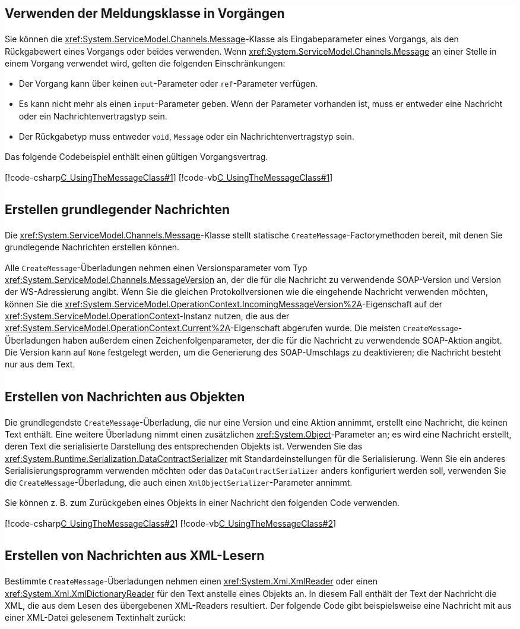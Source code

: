 ## <a name="using-the-message-class-in-operations"></a>Verwenden der Meldungsklasse in Vorgängen  
 Sie können die <xref:System.ServiceModel.Channels.Message>-Klasse als Eingabeparameter eines Vorgangs, als den Rückgabewert eines Vorgangs oder beides verwenden. Wenn <xref:System.ServiceModel.Channels.Message> an einer Stelle in einem Vorgang verwendet wird, gelten die folgenden Einschränkungen:  
  
- Der Vorgang kann über keinen `out`-Parameter oder `ref`-Parameter verfügen.  
  
- Es kann nicht mehr als einen `input`-Parameter geben. Wenn der Parameter vorhanden ist, muss er entweder eine Nachricht oder ein Nachrichtenvertragstyp sein.  
  
- Der Rückgabetyp muss entweder `void`, `Message` oder ein Nachrichtenvertragstyp sein.  
  
 Das folgende Codebeispiel enthält einen gültigen Vorgangsvertrag.  
  
 [!code-csharp[C_UsingTheMessageClass#1](../../../../samples/snippets/csharp/VS_Snippets_CFX/c_usingthemessageclass/cs/source.cs#1)]
 [!code-vb[C_UsingTheMessageClass#1](../../../../samples/snippets/visualbasic/VS_Snippets_CFX/c_usingthemessageclass/vb/source.vb#1)]  
  
## <a name="creating-basic-messages"></a>Erstellen grundlegender Nachrichten  
 Die <xref:System.ServiceModel.Channels.Message>-Klasse stellt statische `CreateMessage`-Factorymethoden bereit, mit denen Sie grundlegende Nachrichten erstellen können.  
  
 Alle `CreateMessage`-Überladungen nehmen einen Versionsparameter vom Typ <xref:System.ServiceModel.Channels.MessageVersion> an, der die für die Nachricht zu verwendende SOAP-Version und Version der WS-Adressierung angibt. Wenn Sie die gleichen Protokollversionen wie die eingehende Nachricht verwenden möchten, können Sie die <xref:System.ServiceModel.OperationContext.IncomingMessageVersion%2A>-Eigenschaft auf der <xref:System.ServiceModel.OperationContext>-Instanz nutzen, die aus der <xref:System.ServiceModel.OperationContext.Current%2A>-Eigenschaft abgerufen wurde. Die meisten `CreateMessage`-Überladungen haben außerdem einen Zeichenfolgenparameter, der die für die Nachricht zu verwendende SOAP-Aktion angibt. Die Version kann auf `None` festgelegt werden, um die Generierung des SOAP-Umschlags zu deaktivieren; die Nachricht besteht nur aus dem Text.  
  
## <a name="creating-messages-from-objects"></a>Erstellen von Nachrichten aus Objekten  
 Die grundlegendste `CreateMessage`-Überladung, die nur eine Version und eine Aktion annimmt, erstellt eine Nachricht, die keinen Text enthält. Eine weitere Überladung nimmt einen zusätzlichen <xref:System.Object>-Parameter an; es wird eine Nachricht erstellt, deren Text die serialisierte Darstellung des entsprechenden Objekts ist. Verwenden Sie das <xref:System.Runtime.Serialization.DataContractSerializer> mit Standardeinstellungen für die Serialisierung. Wenn Sie ein anderes Serialisierungsprogramm verwenden möchten oder das `DataContractSerializer` anders konfiguriert werden soll, verwenden Sie die `CreateMessage`-Überladung, die auch einen `XmlObjectSerializer`-Parameter annimmt.  
  
 Sie können z. B. zum Zurückgeben eines Objekts in einer Nachricht den folgenden Code verwenden.  
  
 [!code-csharp[C_UsingTheMessageClass#2](../../../../samples/snippets/csharp/VS_Snippets_CFX/c_usingthemessageclass/cs/source.cs#2)]
 [!code-vb[C_UsingTheMessageClass#2](../../../../samples/snippets/visualbasic/VS_Snippets_CFX/c_usingthemessageclass/vb/source.vb#2)]  
  
## <a name="creating-messages-from-xml-readers"></a>Erstellen von Nachrichten aus XML-Lesern  
 Bestimmte `CreateMessage`-Überladungen nehmen einen <xref:System.Xml.XmlReader> oder einen <xref:System.Xml.XmlDictionaryReader> für den Text anstelle eines Objekts an. In diesem Fall enthält der Text der Nachricht die XML, die aus dem Lesen des übergebenen XML-Readers resultiert. Der folgende Code gibt beispielsweise eine Nachricht mit aus einer XML-Datei gelesenem Textinhalt zurück:  
  